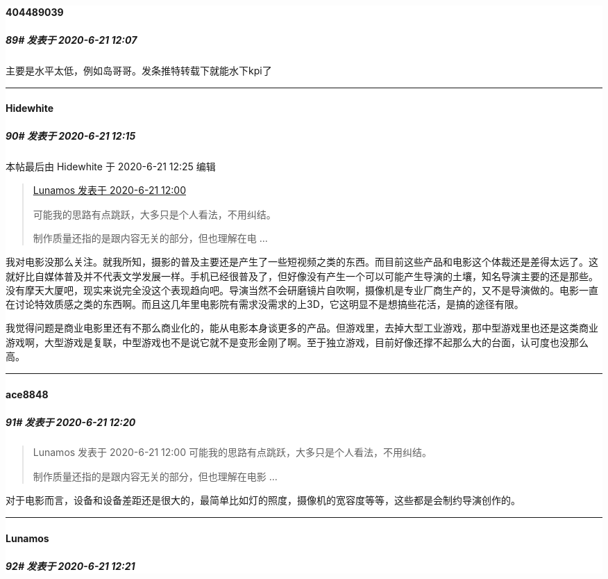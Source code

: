 ####  404489039  
##### 89#       发表于 2020-6-21 12:07




主要是水平太低，例如岛哥哥。发条推特转载下就能水下kpi了







-----

####  Hidewhite  
##### 90#       发表于 2020-6-21 12:15



 本帖最后由 Hidewhite 于 2020-6-21 12:25 编辑 
<blockquote><a href="httphttps://bbs.saraba1st.com/2b/forum.php?mod=redirect&amp;goto=findpost&amp;pid=47887736&amp;ptid=1943015" target="_blank">Lunamos 发表于 2020-6-21 12:00</a>

可能我的思路有点跳跃，大多只是个人看法，不用纠结。

制作质量还指的是跟内容无关的部分，但也理解在电 ...</blockquote>
我对电影没那么关注。就我所知，摄影的普及主要还是产生了一些短视频之类的东西。而目前这些产品和电影这个体裁还是差得太远了。这就好比自媒体普及并不代表文学发展一样。手机已经很普及了，但好像没有产生一个可以可能产生导演的土壤，知名导演主要的还是那些。没有摩天大厦吧，现实来说完全没这个表现趋向吧。导演当然不会研磨镜片自吹啊，摄像机是专业厂商生产的，又不是导演做的。电影一直在讨论特效质感之类的东西啊。而且这几年里电影院有需求没需求的上3D，它这明显不是想搞些花活，是搞的途径有限。


我觉得问题是商业电影里还有不那么商业化的，能从电影本身谈更多的产品。但游戏里，去掉大型工业游戏，那中型游戏里也还是这类商业游戏啊，大型游戏是复联，中型游戏也不是说它就不是变形金刚了啊。至于独立游戏，目前好像还撑不起那么大的台面，认可度也没那么高。







-----

####  ace8848  
##### 91#       发表于 2020-6-21 12:20



<blockquote>Lunamos 发表于 2020-6-21 12:00
可能我的思路有点跳跃，大多只是个人看法，不用纠结。

制作质量还指的是跟内容无关的部分，但也理解在电影 ...</blockquote>
对于电影而言，设备和设备差距还是很大的，最简单比如灯的照度，摄像机的宽容度等等，这些都是会制约导演创作的。







-----

####  Lunamos  
##### 92#       发表于 2020-6-21 12:21
